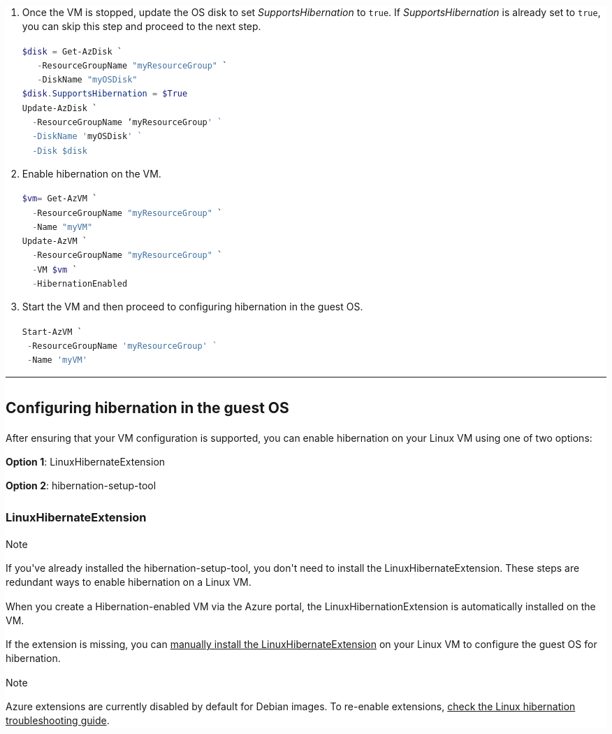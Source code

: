  1. Once the VM is stopped, update the OS disk to set *SupportsHibernation* to `true`. If *SupportsHibernation* is already set to `true`, you can skip this step and proceed to the next step.

    ```powershell
    $disk = Get-AzDisk `
       -ResourceGroupName "myResourceGroup" `
       -DiskName "myOSDisk"
    $disk.SupportsHibernation = $True
    Update-AzDisk `
      -ResourceGroupName ‘myResourceGroup' `
      -DiskName 'myOSDisk' `
      -Disk $disk
    ```
1. Enable hibernation on the VM.

   ```powershell
   $vm= Get-AzVM `
     -ResourceGroupName "myResourceGroup" `
     -Name "myVM"
   Update-AzVM `
     -ResourceGroupName "myResourceGroup" `
     -VM $vm `
     -HibernationEnabled
   ```
1. Start the VM and then proceed to configuring hibernation in the guest OS.

   ```powershell
   Start-AzVM `
    -ResourceGroupName 'myResourceGroup' ` 
    -Name 'myVM'
   ```
---

## Configuring hibernation in the guest OS

After ensuring that your VM configuration is supported, you can enable hibernation on your Linux VM using one of two options: 

**Option 1**: LinuxHibernateExtension 

**Option 2**: hibernation-setup-tool

### LinuxHibernateExtension

> [!NOTE]
> If you've already installed the hibernation-setup-tool, you don't need to install the LinuxHibernateExtension. These steps are redundant ways to enable hibernation on a Linux VM.

When you create a Hibernation-enabled VM via the Azure portal, the LinuxHibernationExtension is automatically installed on the VM. 

If the extension is missing, you can [manually install the LinuxHibernateExtension](/cli/azure/azure-cli-extensions-overview) on your Linux VM to configure the guest OS for hibernation. 

>[!NOTE]
> Azure extensions are currently disabled by default for Debian images. To re-enable extensions, [check the Linux hibernation troubleshooting guide](../linux/hibernate-resume-troubleshooting-linux.md#azure-extensions-disabled-on-debian-images).
